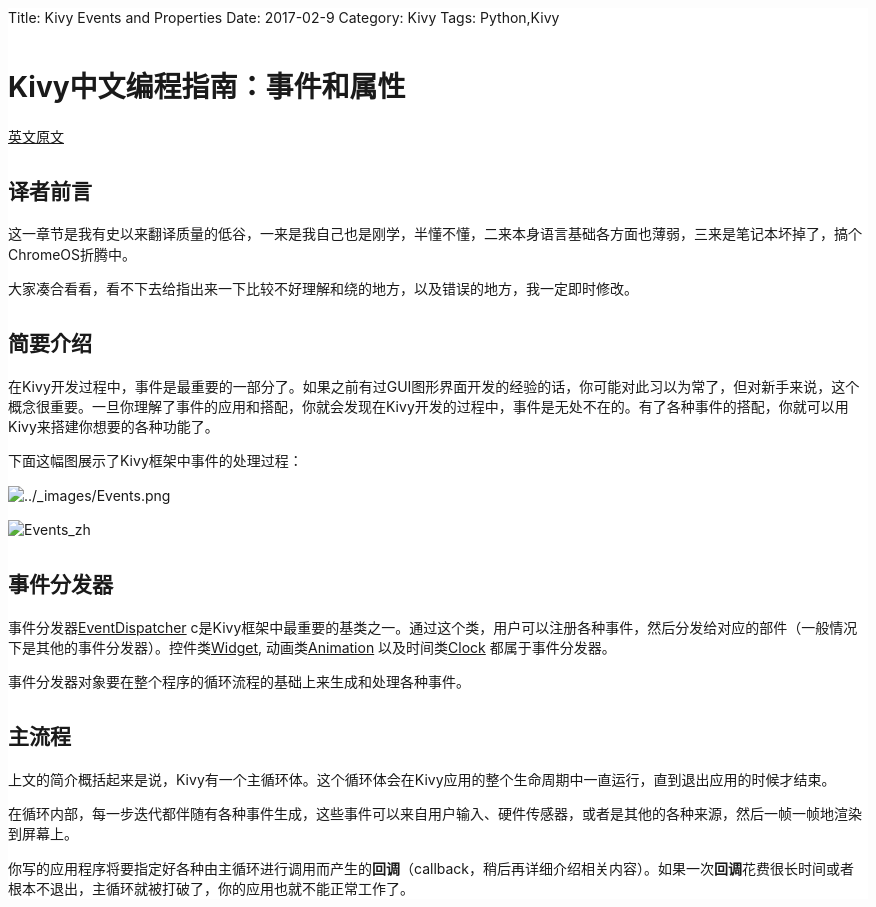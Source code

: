 Title: Kivy Events and Properties
Date: 2017-02-9
Category: Kivy
Tags: Python,Kivy


# Kivy中文编程指南：事件和属性

[英文原文](https://kivy.org/docs/guide/events.html)

## 译者前言
这一章节是我有史以来翻译质量的低谷，一来是我自己也是刚学，半懂不懂，二来本身语言基础各方面也薄弱，三来是笔记本坏掉了，搞个ChromeOS折腾中。

大家凑合看看，看不下去给指出来一下比较不好理解和绕的地方，以及错误的地方，我一定即时修改。



## 简要介绍

在Kivy开发过程中，事件是最重要的一部分了。如果之前有过GUI图形界面开发的经验的话，你可能对此习以为常了，但对新手来说，这个概念很重要。一旦你理解了事件的应用和搭配，你就会发现在Kivy开发的过程中，事件是无处不在的。有了各种事件的搭配，你就可以用Kivy来搭建你想要的各种功能了。



下面这幅图展示了Kivy框架中事件的处理过程：

![../_images/Events.png](http://kivy.org/docs/_images/Events.png)

![Events_zh](https://user-images.githubusercontent.com/58334061/208930458-4a4cc4eb-1025-4ea1-950f-73108d64c386.jpg)




## 事件分发器




事件分发器[EventDispatcher](http://kivy.org/docs/api-kivy.event.html#kivy.event.EventDispatcher "kivy.event.EventDispatcher") c是Kivy框架中最重要的基类之一。通过这个类，用户可以注册各种事件，然后分发给对应的部件（一般情况下是其他的事件分发器）。控件类[Widget](http://kivy.org/docs/api-kivy.uix.widget.html#kivy.uix.widget.Widget "kivy.uix.widget.Widget"), 动画类[Animation](http://kivy.org/docs/api-kivy.animation.html#kivy.animation.Animation "kivy.animation.Animation") 以及时间类[Clock](http://kivy.org/docs/api-kivy.clock.html#kivy.clock.Clock "kivy.clock.Clock") 都属于事件分发器。



事件分发器对象要在整个程序的循环流程的基础上来生成和处理各种事件。



## 主流程

上文的简介概括起来是说，Kivy有一个主循环体。这个循环体会在Kivy应用的整个生命周期中一直运行，直到退出应用的时候才结束。

在循环内部，每一步迭代都伴随有各种事件生成，这些事件可以来自用户输入、硬件传感器，或者是其他的各种来源，然后一帧一帧地渲染到屏幕上。

你写的应用程序将要指定好各种由主循环进行调用而产生的**回调**（callback，稍后再详细介绍相关内容）。如果一次**回调**花费很长时间或者根本不退出，主循环就被打破了，你的应用也就不能正常工作了。

